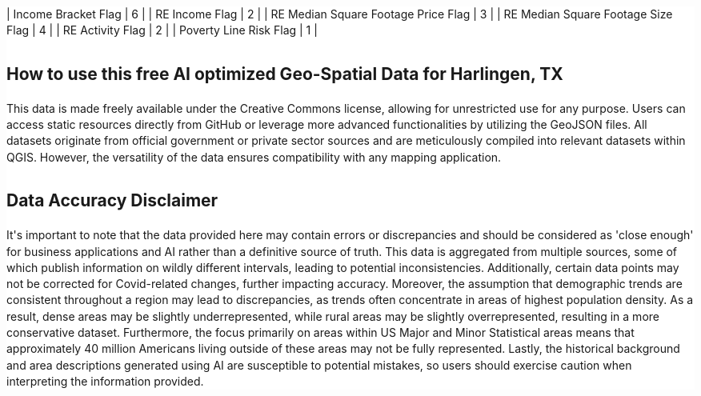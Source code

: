 | Income Bracket Flag | 6 |
| RE Income Flag | 2 |
| RE Median Square Footage Price Flag | 3 |
| RE Median Square Footage Size Flag | 4 |
| RE Activity Flag | 2 |
| Poverty Line Risk Flag | 1 |

## How to use this free AI optimized Geo-Spatial Data for Harlingen, TX

This data is made freely available under the Creative Commons license, allowing for unrestricted use for any purpose. Users can access static resources directly from GitHub or leverage more advanced functionalities by utilizing the GeoJSON files. All datasets originate from official government or private sector sources and are meticulously compiled into relevant datasets within QGIS. However, the versatility of the data ensures compatibility with any mapping application.

## Data Accuracy Disclaimer
It's important to note that the data provided here may contain errors or discrepancies and should be considered as 'close enough' for business applications and AI rather than a definitive source of truth. This data is aggregated from multiple sources, some of which publish information on wildly different intervals, leading to potential inconsistencies. Additionally, certain data points may not be corrected for Covid-related changes, further impacting accuracy. Moreover, the assumption that demographic trends are consistent throughout a region may lead to discrepancies, as trends often concentrate in areas of highest population density. As a result, dense areas may be slightly underrepresented, while rural areas may be slightly overrepresented, resulting in a more conservative dataset. Furthermore, the focus primarily on areas within US Major and Minor Statistical areas means that approximately 40 million Americans living outside of these areas may not be fully represented. Lastly, the historical background and area descriptions generated using AI are susceptible to potential mistakes, so users should exercise caution when interpreting the information provided.
